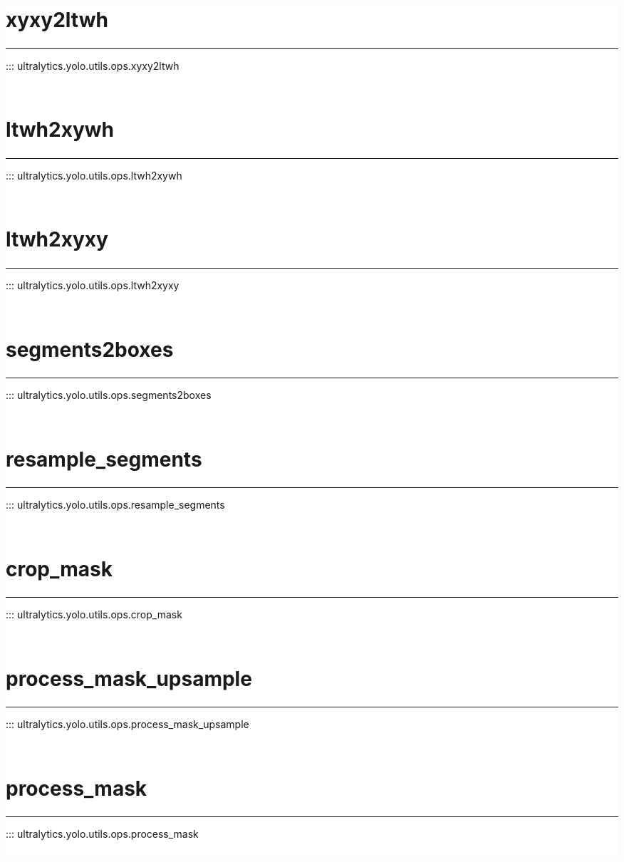 # xyxy2ltwh
---
::: ultralytics.yolo.utils.ops.xyxy2ltwh
<br><br>

# ltwh2xywh
---
::: ultralytics.yolo.utils.ops.ltwh2xywh
<br><br>

# ltwh2xyxy
---
::: ultralytics.yolo.utils.ops.ltwh2xyxy
<br><br>

# segments2boxes
---
::: ultralytics.yolo.utils.ops.segments2boxes
<br><br>

# resample_segments
---
::: ultralytics.yolo.utils.ops.resample_segments
<br><br>

# crop_mask
---
::: ultralytics.yolo.utils.ops.crop_mask
<br><br>

# process_mask_upsample
---
::: ultralytics.yolo.utils.ops.process_mask_upsample
<br><br>

# process_mask
---
::: ultralytics.yolo.utils.ops.process_mask
<br><br>
